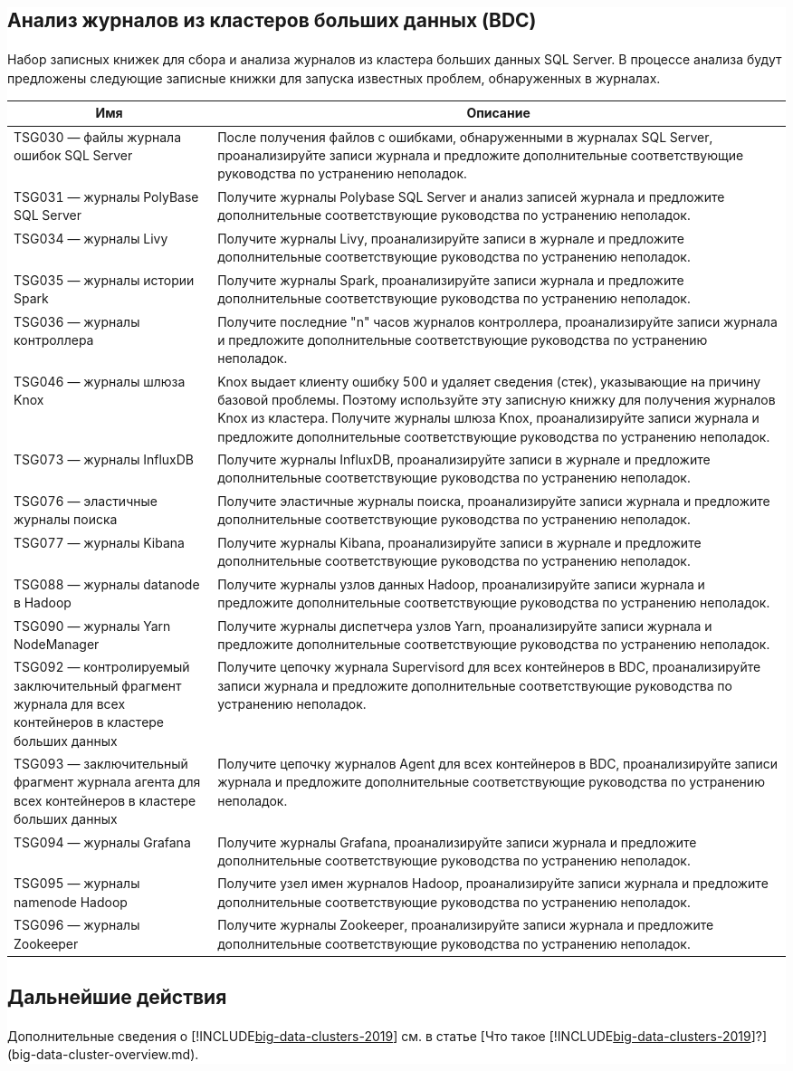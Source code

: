 

## <a name="analyse-logs-from-big-data-clusters-bdc"></a>Анализ журналов из кластеров больших данных (BDC)

Набор записных книжек для сбора и анализа журналов из кластера больших данных SQL Server.  В процессе анализа будут предложены следующие записные книжки для запуска известных проблем, обнаруженных в журналах.

|Имя|Описание |
|---|---|
|TSG030 — файлы журнала ошибок SQL Server|После получения файлов с ошибками, обнаруженными в журналах SQL Server, проанализируйте записи журнала и предложите дополнительные соответствующие руководства по устранению неполадок. |
|TSG031 — журналы PolyBase SQL Server|Получите журналы Polybase SQL Server и анализ записей журнала и предложите дополнительные соответствующие руководства по устранению неполадок.|
|TSG034 — журналы Livy|Получите журналы Livy, проанализируйте записи в журнале и предложите дополнительные соответствующие руководства по устранению неполадок.|
|TSG035 — журналы истории Spark|Получите журналы Spark, проанализируйте записи журнала и предложите дополнительные соответствующие руководства по устранению неполадок.|
|TSG036 — журналы контроллера|Получите последние "n" часов журналов контроллера, проанализируйте записи журнала и предложите дополнительные соответствующие руководства по устранению неполадок.|
|TSG046 — журналы шлюза Knox|Knox выдает клиенту ошибку 500 и удаляет сведения (стек), указывающие на причину базовой проблемы. Поэтому используйте эту записную книжку для получения журналов Knox из кластера. Получите журналы шлюза Knox, проанализируйте записи журнала и предложите дополнительные соответствующие руководства по устранению неполадок.|
|TSG073 — журналы InfluxDB|Получите журналы InfluxDB, проанализируйте записи в журнале и предложите дополнительные соответствующие руководства по устранению неполадок.|
|TSG076 — эластичные журналы поиска|Получите эластичные журналы поиска, проанализируйте записи журнала и предложите дополнительные соответствующие руководства по устранению неполадок.|
|TSG077 — журналы Kibana|Получите журналы Kibana, проанализируйте записи в журнале и предложите дополнительные соответствующие руководства по устранению неполадок.|
|TSG088 — журналы datanode в Hadoop|Получите журналы узлов данных Hadoop, проанализируйте записи журнала и предложите дополнительные соответствующие руководства по устранению неполадок.|
|TSG090 — журналы Yarn NodeManager|Получите журналы диспетчера узлов Yarn, проанализируйте записи журнала и предложите дополнительные соответствующие руководства по устранению неполадок.|
|TSG092 — контролируемый заключительный фрагмент журнала для всех контейнеров в кластере больших данных|Получите цепочку журнала Supervisord для всех контейнеров в BDC, проанализируйте записи журнала и предложите дополнительные соответствующие руководства по устранению неполадок.|
|TSG093 — заключительный фрагмент журнала агента для всех контейнеров в кластере больших данных|Получите цепочку журналов Agent для всех контейнеров в BDC, проанализируйте записи журнала и предложите дополнительные соответствующие руководства по устранению неполадок.|
|TSG094 — журналы Grafana|Получите журналы Grafana, проанализируйте записи журнала и предложите дополнительные соответствующие руководства по устранению неполадок.|
|TSG095 — журналы namenode Hadoop|Получите узел имен журналов Hadoop, проанализируйте записи журнала и предложите дополнительные соответствующие руководства по устранению неполадок.|
|TSG096 — журналы Zookeeper|Получите журналы Zookeeper, проанализируйте записи журнала и предложите дополнительные соответствующие руководства по устранению неполадок.|

## <a name="next-steps"></a>Дальнейшие действия

Дополнительные сведения о [!INCLUDE[big-data-clusters-2019](../includes/ssbigdataclusters-ss-nover.md)] см. в статье [Что такое [!INCLUDE[big-data-clusters-2019](../includes/ssbigdataclusters-ver15.md)]?](big-data-cluster-overview.md).
